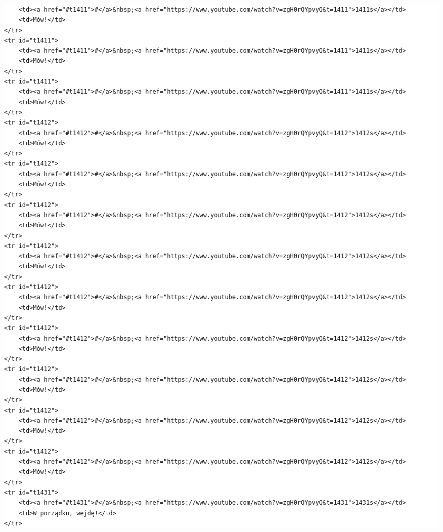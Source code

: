         <td><a href="#t1411">#</a>&nbsp;<a href="https://www.youtube.com/watch?v=zgH0rQYpvyQ&t=1411">1411s</a></td>
        <td>Mów!</td>
    </tr>
    <tr id="t1411">
        <td><a href="#t1411">#</a>&nbsp;<a href="https://www.youtube.com/watch?v=zgH0rQYpvyQ&t=1411">1411s</a></td>
        <td>Mów!</td>
    </tr>
    <tr id="t1411">
        <td><a href="#t1411">#</a>&nbsp;<a href="https://www.youtube.com/watch?v=zgH0rQYpvyQ&t=1411">1411s</a></td>
        <td>Mów!</td>
    </tr>
    <tr id="t1412">
        <td><a href="#t1412">#</a>&nbsp;<a href="https://www.youtube.com/watch?v=zgH0rQYpvyQ&t=1412">1412s</a></td>
        <td>Mów!</td>
    </tr>
    <tr id="t1412">
        <td><a href="#t1412">#</a>&nbsp;<a href="https://www.youtube.com/watch?v=zgH0rQYpvyQ&t=1412">1412s</a></td>
        <td>Mów!</td>
    </tr>
    <tr id="t1412">
        <td><a href="#t1412">#</a>&nbsp;<a href="https://www.youtube.com/watch?v=zgH0rQYpvyQ&t=1412">1412s</a></td>
        <td>Mów!</td>
    </tr>
    <tr id="t1412">
        <td><a href="#t1412">#</a>&nbsp;<a href="https://www.youtube.com/watch?v=zgH0rQYpvyQ&t=1412">1412s</a></td>
        <td>Mów!</td>
    </tr>
    <tr id="t1412">
        <td><a href="#t1412">#</a>&nbsp;<a href="https://www.youtube.com/watch?v=zgH0rQYpvyQ&t=1412">1412s</a></td>
        <td>Mów!</td>
    </tr>
    <tr id="t1412">
        <td><a href="#t1412">#</a>&nbsp;<a href="https://www.youtube.com/watch?v=zgH0rQYpvyQ&t=1412">1412s</a></td>
        <td>Mów!</td>
    </tr>
    <tr id="t1412">
        <td><a href="#t1412">#</a>&nbsp;<a href="https://www.youtube.com/watch?v=zgH0rQYpvyQ&t=1412">1412s</a></td>
        <td>Mów!</td>
    </tr>
    <tr id="t1412">
        <td><a href="#t1412">#</a>&nbsp;<a href="https://www.youtube.com/watch?v=zgH0rQYpvyQ&t=1412">1412s</a></td>
        <td>Mów!</td>
    </tr>
    <tr id="t1412">
        <td><a href="#t1412">#</a>&nbsp;<a href="https://www.youtube.com/watch?v=zgH0rQYpvyQ&t=1412">1412s</a></td>
        <td>Mów!</td>
    </tr>
    <tr id="t1431">
        <td><a href="#t1431">#</a>&nbsp;<a href="https://www.youtube.com/watch?v=zgH0rQYpvyQ&t=1431">1431s</a></td>
        <td>W porządku, wejdę!</td>
    </tr>